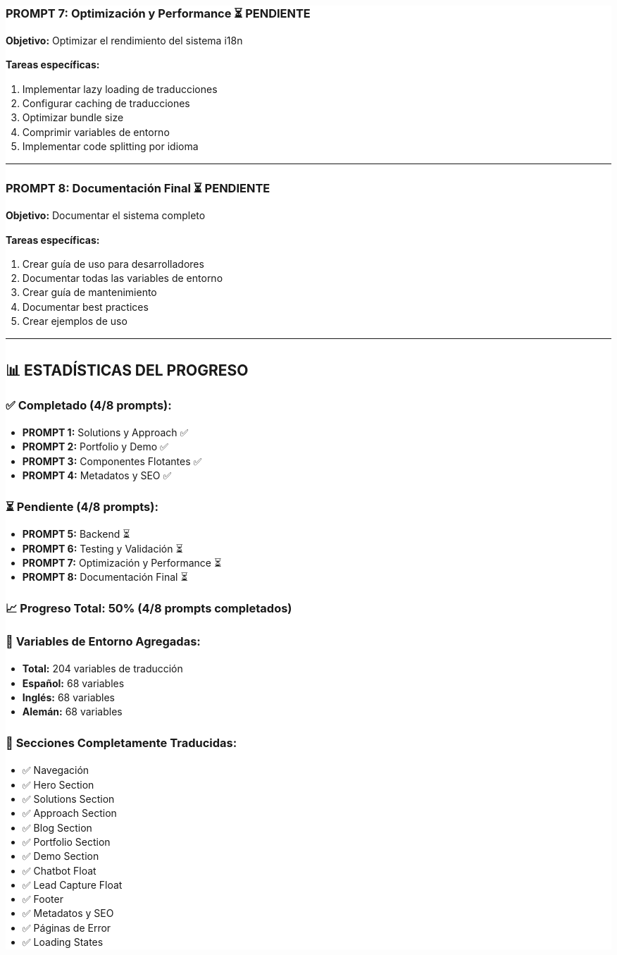 
### **PROMPT 7: Optimización y Performance** ⏳ **PENDIENTE**
**Objetivo:** Optimizar el rendimiento del sistema i18n

**Tareas específicas:**
1. Implementar lazy loading de traducciones
2. Configurar caching de traducciones
3. Optimizar bundle size
4. Comprimir variables de entorno
5. Implementar code splitting por idioma

---

### **PROMPT 8: Documentación Final** ⏳ **PENDIENTE**
**Objetivo:** Documentar el sistema completo

**Tareas específicas:**
1. Crear guía de uso para desarrolladores
2. Documentar todas las variables de entorno
3. Crear guía de mantenimiento
4. Documentar best practices
5. Crear ejemplos de uso

---

## 📊 ESTADÍSTICAS DEL PROGRESO

### ✅ **Completado (4/8 prompts):**
- **PROMPT 1:** Solutions y Approach ✅
- **PROMPT 2:** Portfolio y Demo ✅
- **PROMPT 3:** Componentes Flotantes ✅
- **PROMPT 4:** Metadatos y SEO ✅

### ⏳ **Pendiente (4/8 prompts):**
- **PROMPT 5:** Backend ⏳
- **PROMPT 6:** Testing y Validación ⏳
- **PROMPT 7:** Optimización y Performance ⏳
- **PROMPT 8:** Documentación Final ⏳

### 📈 **Progreso Total: 50% (4/8 prompts completados)**

### 🔢 **Variables de Entorno Agregadas:**
- **Total:** 204 variables de traducción
- **Español:** 68 variables
- **Inglés:** 68 variables  
- **Alemán:** 68 variables

### 🎯 **Secciones Completamente Traducidas:**
- ✅ Navegación
- ✅ Hero Section
- ✅ Solutions Section
- ✅ Approach Section
- ✅ Blog Section
- ✅ Portfolio Section
- ✅ Demo Section
- ✅ Chatbot Float
- ✅ Lead Capture Float
- ✅ Footer
- ✅ Metadatos y SEO
- ✅ Páginas de Error
- ✅ Loading States
